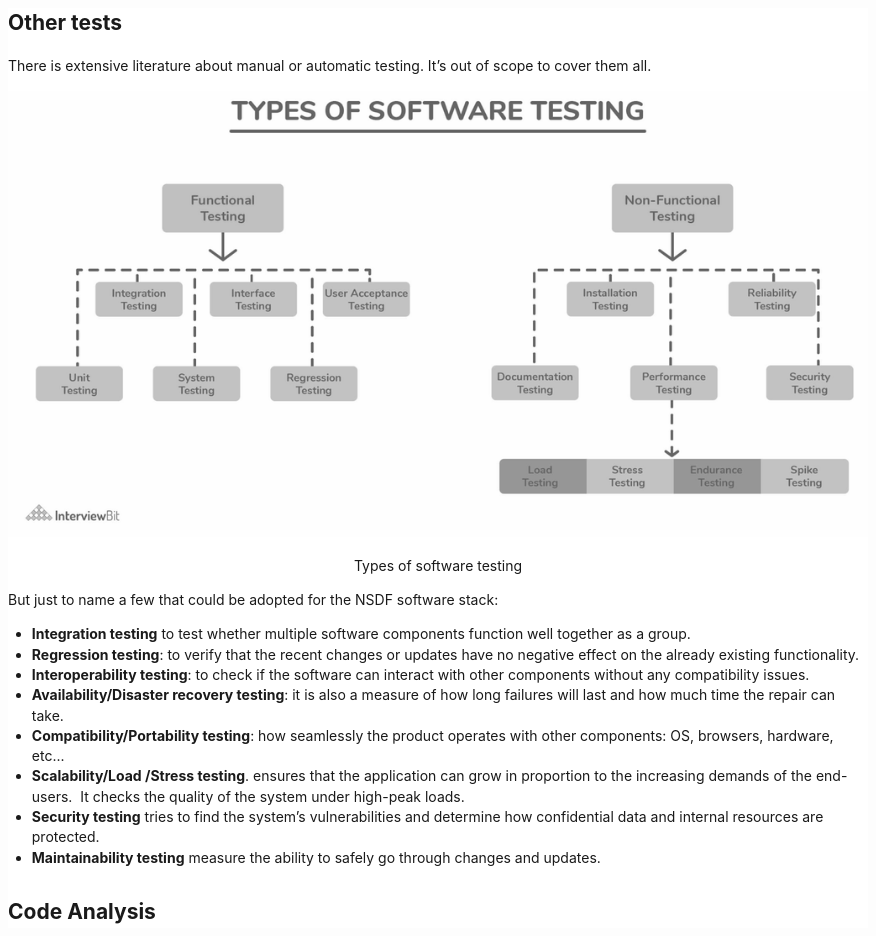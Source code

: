 

## Other tests

There is extensive literature about manual or automatic testing. It’s out of scope to cover them all.

![](images/software-testing.png)

<p align='center'>Types of software testing</p>

But just to name a few that could be adopted for the NSDF software stack:

-   **Integration testing** to test whether multiple software components function well together as a group.
-   **Regression testing**: to verify that the recent changes or updates have no negative effect on the already existing functionality.
-   **Interoperability testing**: to check if the software can interact with other components without any compatibility issues.
-   **Availability/Disaster recovery testing**: it is also a measure of how long failures will last and how much time the repair can take.
-   **Compatibility/Portability testing**: how seamlessly the product operates with other components: OS, browsers, hardware, etc...
-   **Scalability/Load /Stress testing**. ensures that the application can grow in proportion to the increasing demands of the end-users.  It checks the quality of the system under high-peak loads.
-   **Security testing** tries to find the system’s vulnerabilities and determine how confidential data and internal resources are protected.
-   **Maintainability testing** measure the ability to safely go through changes and updates.



## Code Analysis
